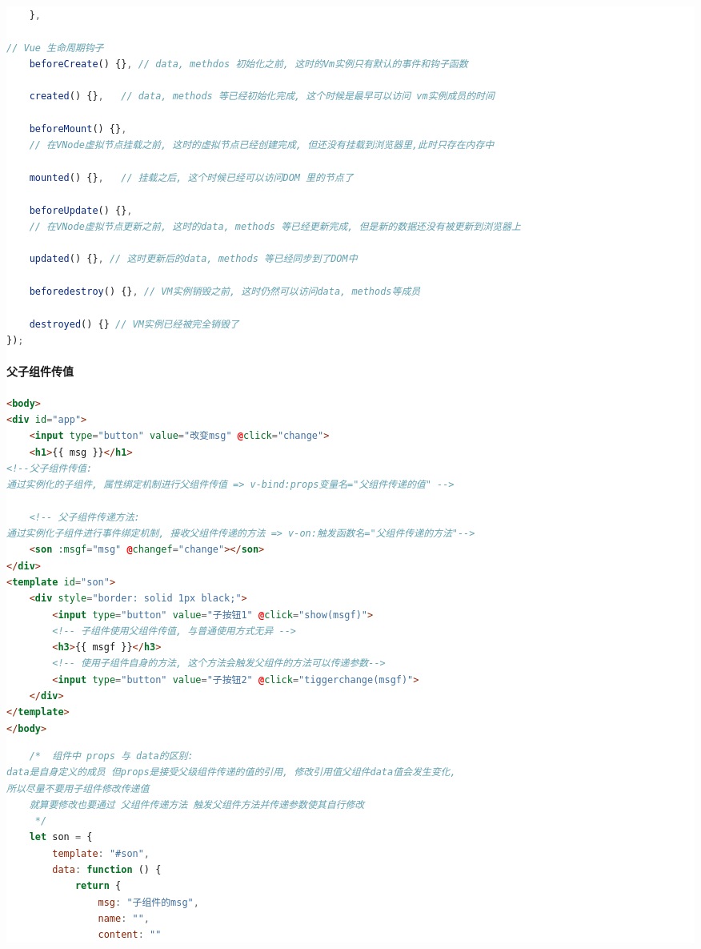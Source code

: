 ```js
    },
                 
// Vue 生命周期钩子	
    beforeCreate() {}, // data, methdos 初始化之前, 这时的Vm实例只有默认的事件和钩子函数
                 
    created() {},   // data, methods 等已经初始化完成, 这个时候是最早可以访问 vm实例成员的时间
    
    beforeMount() {}, 
    // 在VNode虚拟节点挂载之前, 这时的虚拟节点已经创建完成, 但还没有挂载到浏览器里,此时只存在内存中
        
    mounted() {},   // 挂载之后, 这个时候已经可以访问DOM 里的节点了
        
    beforeUpdate() {}, 
    // 在VNode虚拟节点更新之前, 这时的data, methods 等已经更新完成, 但是新的数据还没有被更新到浏览器上
        
    updated() {}, // 这时更新后的data, methods 等已经同步到了DOM中
        
    beforedestroy() {}, // VM实例销毁之前, 这时仍然可以访问data, methods等成员
        
    destroyed() {} // VM实例已经被完全销毁了
});
```



#### 父子组件传值

```html
<body>
<div id="app">
    <input type="button" value="改变msg" @click="change">
    <h1>{{ msg }}</h1>
<!--父子组件传值: 
通过实例化的子组件, 属性绑定机制进行父组件传值 => v-bind:props变量名="父组件传递的值" -->
    
    <!-- 父子组件传递方法:
通过实例化子组件进行事件绑定机制, 接收父组件传递的方法 => v-on:触发函数名="父组件传递的方法"-->
    <son :msgf="msg" @changef="change"></son>
</div>
<template id="son">
    <div style="border: solid 1px black;">
        <input type="button" value="子按钮1" @click="show(msgf)">
        <!-- 子组件使用父组件传值, 与普通使用方式无异 -->
        <h3>{{ msgf }}</h3>
        <!-- 使用子组件自身的方法, 这个方法会触发父组件的方法可以传递参数-->
        <input type="button" value="子按钮2" @click="tiggerchange(msgf)">
    </div>
</template>
</body>
```



```js
    /*  组件中 props 与 data的区别:
data是自身定义的成员 但props是接受父级组件传递的值的引用, 修改引用值父组件data值会发生变化,
所以尽量不要用子组件修改传递值 
	就算要修改也要通过 父组件传递方法 触发父组件方法并传递参数使其自行修改
     */
    let son = {
        template: "#son",
        data: function () {
            return {
                msg: "子组件的msg",
                name: "",
                content: ""
```